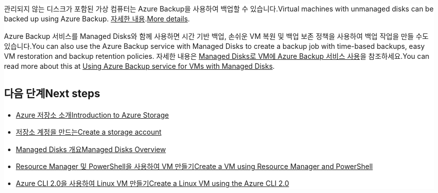 <span data-ttu-id="7c515-224">관리되지 않는 디스크가 포함된 가상 컴퓨터는 Azure Backup을 사용하여 백업할 수 있습니다.</span><span class="sxs-lookup"><span data-stu-id="7c515-224">Virtual machines with unmanaged disks can be backed up using Azure Backup.</span></span> <span data-ttu-id="7c515-225">[자세한 내용](../backup/backup-azure-vms-first-look-arm.md).</span><span class="sxs-lookup"><span data-stu-id="7c515-225">[More details](../backup/backup-azure-vms-first-look-arm.md).</span></span>

<span data-ttu-id="7c515-226">Azure Backup 서비스를 Managed Disks와 함께 사용하면 시간 기반 백업, 손쉬운 VM 복원 및 백업 보존 정책을 사용하여 백업 작업을 만들 수도 있습니다.</span><span class="sxs-lookup"><span data-stu-id="7c515-226">You can also use the Azure Backup service with Managed Disks to create a backup job with time-based backups, easy VM restoration and backup retention policies.</span></span> <span data-ttu-id="7c515-227">자세한 내용은 [Managed Disks로 VM에 Azure Backup 서비스 사용](../backup/backup-introduction-to-azure-backup.md#using-managed-disk-vms-with-azure-backup)을 참조하세요.</span><span class="sxs-lookup"><span data-stu-id="7c515-227">You can read more about this at [Using Azure Backup service for VMs with Managed Disks](../backup/backup-introduction-to-azure-backup.md#using-managed-disk-vms-with-azure-backup).</span></span>

## <a name="next-steps"></a><span data-ttu-id="7c515-228">다음 단계</span><span class="sxs-lookup"><span data-stu-id="7c515-228">Next steps</span></span>

* [<span data-ttu-id="7c515-229">Azure 저장소 소개</span><span class="sxs-lookup"><span data-stu-id="7c515-229">Introduction to Azure Storage</span></span>](storage-introduction.md)

* [<span data-ttu-id="7c515-230">저장소 계정을 만드는</span><span class="sxs-lookup"><span data-stu-id="7c515-230">Create a storage account</span></span>](storage-create-storage-account.md)

* [<span data-ttu-id="7c515-231">Managed Disks 개요</span><span class="sxs-lookup"><span data-stu-id="7c515-231">Managed Disks Overview</span></span>](storage-managed-disks-overview.md)

* [<span data-ttu-id="7c515-232">Resource Manager 및 PowerShell을 사용하여 VM 만들기</span><span class="sxs-lookup"><span data-stu-id="7c515-232">Create a VM using Resource Manager and PowerShell</span></span>](../virtual-machines/virtual-machines-windows-ps-create.md)

* [<span data-ttu-id="7c515-233">Azure CLI 2.0을 사용하여 Linux VM 만들기</span><span class="sxs-lookup"><span data-stu-id="7c515-233">Create a Linux VM using the Azure CLI 2.0</span></span>](../virtual-machines/linux/quick-create-cli.md)
